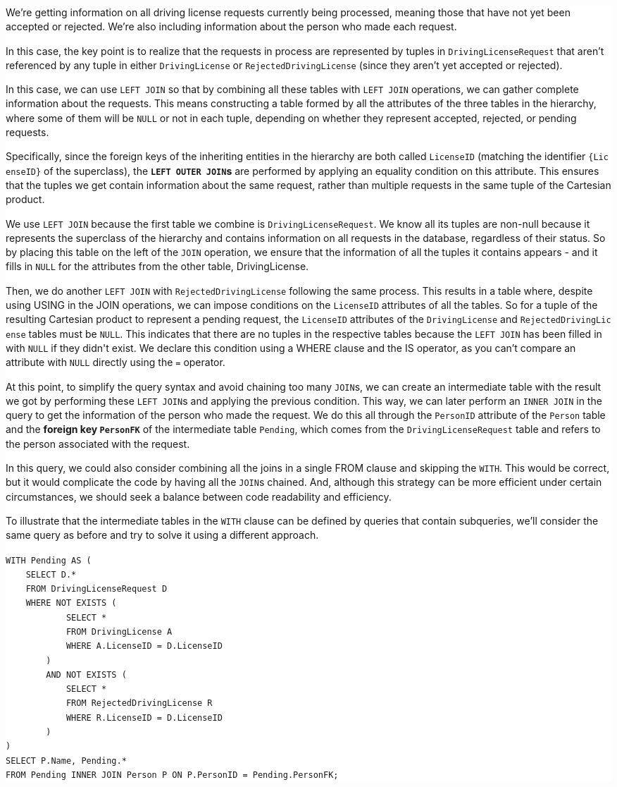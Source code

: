 We’re getting information on all driving license requests currently being processed, meaning those that have not yet been accepted or rejected. We’re also including information about the person who made each request.

In this case, the key point is to realize that the requests in process are represented by tuples in `DrivingLicenseRequest` that aren’t referenced by any tuple in either `DrivingLicense` or `RejectedDrivingLicense` (since they aren’t yet accepted or rejected).

In this case, we can use `LEFT JOIN` so that by combining all these tables with `LEFT JOIN` operations, we can gather complete information about the requests. This means constructing a table formed by all the attributes of the three tables in the hierarchy, where some of them will be `NULL` or not in each tuple, depending on whether they represent accepted, rejected, or pending requests.

Specifically, since the foreign keys of the inheriting entities in the hierarchy are both called `LicenseID` (matching the identifier `{LicenseID}` of the superclass), the **`LEFT OUTER JOIN`s** are performed by applying an equality condition on this attribute. This ensures that the tuples we get contain information about the same request, rather than multiple requests in the same tuple of the Cartesian product.

We use `LEFT JOIN` because the first table we combine is `DrivingLicenseRequest`. We know all its tuples are non-null because it represents the superclass of the hierarchy and contains information on all requests in the database, regardless of their status. So by placing this table on the left of the `JOIN` operation, we ensure that the information of all the tuples it contains appears - and it fills in `NULL` for the attributes from the other table, DrivingLicense.

Then, we do another `LEFT JOIN` with `RejectedDrivingLicense` following the same process. This results in a table where, despite using USING in the JOIN operations, we can impose conditions on the `LicenseID` attributes of all the tables. So for a tuple of the resulting Cartesian product to represent a pending request, the `LicenseID` attributes of the `DrivingLicense` and `RejectedDrivingLicense` tables must be `NULL`. This indicates that there are no tuples in the respective tables because the `LEFT JOIN` has been filled in with `NULL` if they didn't exist. We declare this condition using a WHERE clause and the IS operator, as you can’t compare an attribute with `NULL` directly using the `=` operator.

At this point, to simplify the query syntax and avoid chaining too many `JOIN`s, we can create an intermediate table with the result we got by performing these `LEFT JOIN`s and applying the previous condition. This way, we can later perform an `INNER JOIN` in the query to get the information of the person who made the request. We do this all through the `PersonID` attribute of the `Person` table and the **foreign key `PersonFK`** of the intermediate table `Pending`, which comes from the `DrivingLicenseRequest` table and refers to the person associated with the request.

In this query, we could also consider combining all the joins in a single FROM clause and skipping the `WITH`. This would be correct, but it would complicate the code by having all the `JOIN`s chained. And, although this strategy can be more efficient under certain circumstances, we should seek a balance between code readability and efficiency.

To illustrate that the intermediate tables in the `WITH` clause can be defined by queries that contain subqueries, we’ll consider the same query as before and try to solve it using a different approach.

```pgsql
WITH Pending AS (
    SELECT D.*
    FROM DrivingLicenseRequest D
    WHERE NOT EXISTS (
            SELECT *
            FROM DrivingLicense A
            WHERE A.LicenseID = D.LicenseID
        )
        AND NOT EXISTS (
            SELECT *
            FROM RejectedDrivingLicense R
            WHERE R.LicenseID = D.LicenseID
        )
)
SELECT P.Name, Pending.*
FROM Pending INNER JOIN Person P ON P.PersonID = Pending.PersonFK;
```